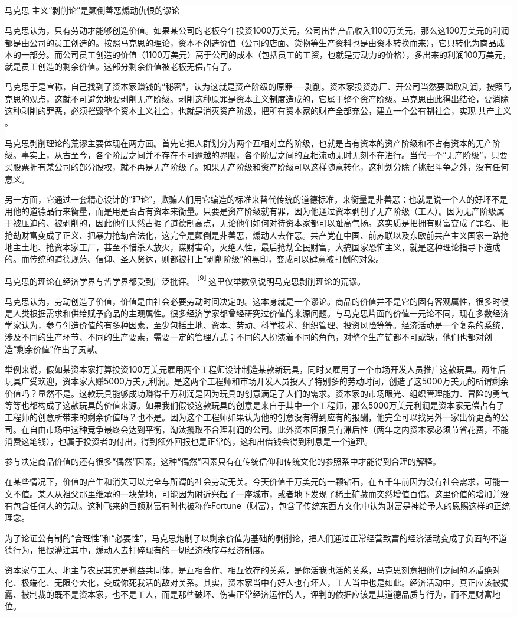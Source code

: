   马克思
 </a>
 主义“剥削论”是颠倒善恶煽动仇恨的谬论
</h4>
<p>
 马克思认为，只有劳动才能够创造价值。如果某公司的老板今年投资1000万美元，公司出售产品收入1100万美元，那么这100万美元的利润都是由公司的员工创造的。按照马克思的理论，资本不创造价值（公司的店面、货物等生产资料也是由资本转换而来），它只转化为商品成本的一部分。而公司员工创造的价值（1100万美元）高于公司的成本（包括员工的工资，也就是劳动力的价格），多出来的利润100万美元，就是员工创造的剩余价值。这部分剩余价值被老板无偿占有了。
</p>
<p>
 马克思于是宣称，自己找到了资本家赚钱的“秘密”，认为这就是资产阶级的原罪──剥削。资本家投资办厂、开公司当然要赚取利润，按照马克思的观点，这就不可避免地要剥削无产阶级。剥削这种原罪是资本主义制度造成的，它属于整个资产阶级。马克思由此得出结论，要消除这种剥削的罪恶，必须摧毁整个资本主义社会，也就是消灭资产阶级，把所有资本家的财产全部充公，建立一个公有制社会，实现
 <a href="http://www.epochtimes.com/gb/tag/%E5%85%B1%E4%BA%A7%E4%B8%BB%E4%B9%89.html">
  共产主义
 </a>
 。
</p>
<p>
 马克思剥削理论的荒谬主要体现在两方面。首先它把人群划分为两个互相对立的阶级，也就是占有资本的资产阶级和不占有资本的无产阶级。事实上，从古至今，各个阶层之间并不存在不可逾越的界限，各个阶层之间的互相流动无时无刻不在进行。当代一个“无产阶级”，只要买股票拥有某公司的部分股权，就不再是无产阶级了。如果无产阶级和资产阶级可以这样随意转化，这种划分除了挑起斗争之外，没有任何意义。
</p>
<p>
 另一方面，它通过一套精心设计的“理论”，欺骗人们用它编造的标准来替代传统的道德标准，来衡量是非善恶：也就是说一个人的好坏不是用他的道德品行来衡量，而是用是否占有资本来衡量。只要是资产阶级就有罪，因为他通过资本剥削了无产阶级（工人）。因为无产阶级属于被压迫的、被剥削的，因此他们天然占据了道德制高点，无论他们如何对待资本家都可以趾高气扬。这实质是把拥有财富变成了罪名、把抢劫财富变成了正义、把暴力抢劫合法化，这完全是颠倒是非善恶，煽动人去作恶。共产党在中国、前苏联以及东欧前共产主义国家一路抢地主土地、抢资本家工厂，甚至不惜杀人放火，谋财害命，灭绝人性，最后抢劫全民财富，大搞国家恐怖主义，就是这种理论指导下造成的。而传统的道德规范、信仰、圣人贤达，则都被打上“剥削阶级”的黑印，变成可以肆意被打倒的对象。
</p>
<p>
 马克思的理论在经济学界与哲学界都受到广泛批评。
 <a href="#_edn9" name="_ednref9">
  <sup>
   [9]
  </sup>
 </a>
 这里仅举数例说明马克思剥削理论的荒谬。
</p>
<p>
 马克思认为，劳动创造了价值，价值是由社会必要劳动时间决定的。这本身就是一个谬论。商品的价值并不是它的固有客观属性，很多时候是人类根据需求和供给赋予商品的主观属性。很多经济学家都曾经研究过价值的来源问题。与马克思片面的价值一元论不同，现在多数经济学家认为，参与创造价值的有多种因素，至少包括土地、资本、劳动、科学技术、组织管理、投资风险等等。经济活动是一个复杂的系统，涉及不同的生产环节、不同的生产要素，需要一定的管理方式；不同的人扮演着不同的角色，对整个生产链都不可或缺，他们也都对创造“剩余价值”作出了贡献。
</p>
<p>
 举例来说，假如某资本家打算投资100万美元雇用两个工程师设计制造某款新玩具，同时又雇用了一个市场开发人员推广这款玩具。两年后玩具广受欢迎，资本家大赚5000万美元利润。是这两个工程师和市场开发人员投入了特别多的劳动时间，创造了这5000万美元的所谓剩余价值吗？显然不是。这款玩具能够成功赚得千万利润是因为玩具的创意满足了人们的需求。资本家的市场眼光、组织管理能力、冒险的勇气等等也都构成了这款玩具的价值来源。如果我们假设这款玩具的创意是来自于其中一个工程师，那么5000万美元利润是资本家无偿占有了工程师的创意所带来的剩余价值吗？也不是。因为这个工程师如果认为他的创意没有得到应有的报酬，他完全可以找另外一家出价更高的公司。在自由市场中这种竞争最终会达到平衡，淘汰攫取不合理利润的公司。此外资本回报具有滞后性（两年之内资本家必须节省花费，不能消费这笔钱），也属于投资者的付出，得到额外回报也是正常的，这和出借钱会得到利息是一个道理。
</p>
<p>
 参与决定商品价值的还有很多“偶然”因素，这种“偶然”因素只有在传统信仰和传统文化的参照系中才能得到合理的解释。
</p>
<p>
 在某些情况下，价值的产生和消失可以完全与所谓的社会劳动无关。今天价值千万美元的一颗钻石，在五千年前因为没有社会需求，可能一文不值。某人从祖父那里继承的一块荒地，可能因为附近兴起了一座城市，或者地下发现了稀土矿藏而突然增值百倍。这里价值的增加并没有包含任何人的劳动。这种飞来的巨额财富有时也被称作Fortune（财富），包含了传统东西方文化中认为财富是神给予人的恩赐这样的正统理念。
</p>
<p>
 为了论证公有制的“合理性”和“必要性”，马克思炮制了以剩余价值为基础的剥削论，把人们通过正常经营致富的经济活动变成了负面的不道德行为，把恨灌注其中，煽动人去打碎现有的一切经济秩序与经济制度。
</p>
<p>
 资本家与工人、地主与农民其实是利益共同体，是互相合作、相互依存的关系，是你活我也活的关系，马克思刻意把他们之间的矛盾绝对化、极端化、无限夸大化，变成你死我活的敌对关系。其实，资本家当中有好人也有坏人，工人当中也是如此。经济活动中，真正应该被揭露、被制裁的既不是资本家，也不是工人，而是那些破坏、伤害正常经济运作的人，评判的依据应该是其道德品质与行为，而不是财富地位。
</p>
<p>